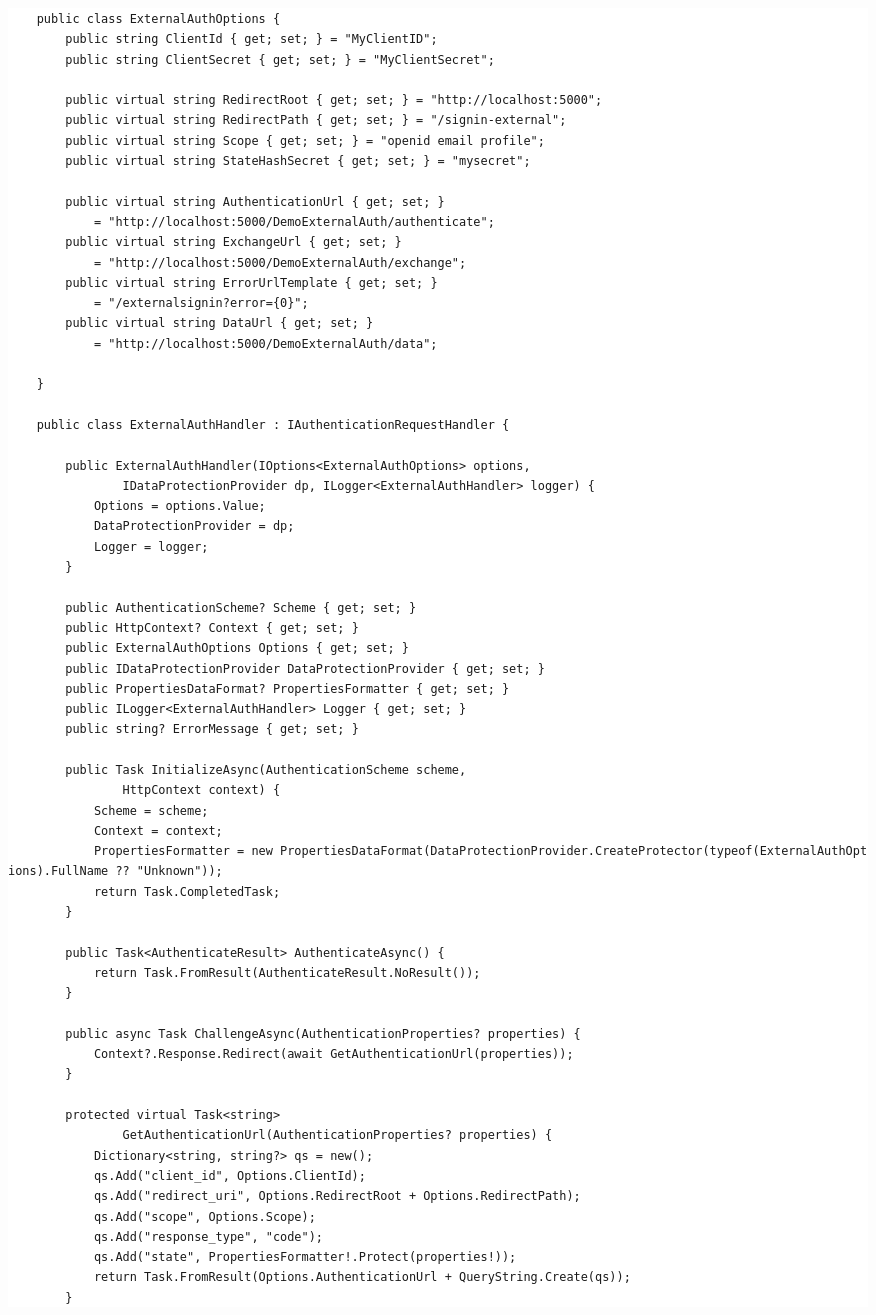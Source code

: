         public class ExternalAuthOptions {
            public string ClientId { get; set; } = "MyClientID";
            public string ClientSecret { get; set; } = "MyClientSecret";

            public virtual string RedirectRoot { get; set; } = "http://localhost:5000";
            public virtual string RedirectPath { get; set; } = "/signin-external";
            public virtual string Scope { get; set; } = "openid email profile";
            public virtual string StateHashSecret { get; set; } = "mysecret";

            public virtual string AuthenticationUrl { get; set; }
                = "http://localhost:5000/DemoExternalAuth/authenticate";
            public virtual string ExchangeUrl { get; set; }
                = "http://localhost:5000/DemoExternalAuth/exchange";
            public virtual string ErrorUrlTemplate { get; set; }
                = "/externalsignin?error={0}";
            public virtual string DataUrl { get; set; }
                = "http://localhost:5000/DemoExternalAuth/data";

        }

        public class ExternalAuthHandler : IAuthenticationRequestHandler {

            public ExternalAuthHandler(IOptions<ExternalAuthOptions> options,
                    IDataProtectionProvider dp, ILogger<ExternalAuthHandler> logger) {
                Options = options.Value;
                DataProtectionProvider = dp;
                Logger = logger;
            }

            public AuthenticationScheme? Scheme { get; set; }
            public HttpContext? Context { get; set; }
            public ExternalAuthOptions Options { get; set; }
            public IDataProtectionProvider DataProtectionProvider { get; set; }
            public PropertiesDataFormat? PropertiesFormatter { get; set; }
            public ILogger<ExternalAuthHandler> Logger { get; set; }
            public string? ErrorMessage { get; set; }

            public Task InitializeAsync(AuthenticationScheme scheme,
                    HttpContext context) {
                Scheme = scheme;
                Context = context;
                PropertiesFormatter = new PropertiesDataFormat(DataProtectionProvider.CreateProtector(typeof(ExternalAuthOptions).FullName ?? "Unknown"));
                return Task.CompletedTask;
            }

            public Task<AuthenticateResult> AuthenticateAsync() {
                return Task.FromResult(AuthenticateResult.NoResult());
            }

            public async Task ChallengeAsync(AuthenticationProperties? properties) {
                Context?.Response.Redirect(await GetAuthenticationUrl(properties));
            }

            protected virtual Task<string>
                    GetAuthenticationUrl(AuthenticationProperties? properties) {
                Dictionary<string, string?> qs = new();
                qs.Add("client_id", Options.ClientId);
                qs.Add("redirect_uri", Options.RedirectRoot + Options.RedirectPath);
                qs.Add("scope", Options.Scope);
                qs.Add("response_type", "code");
                qs.Add("state", PropertiesFormatter!.Protect(properties!));
                return Task.FromResult(Options.AuthenticationUrl + QueryString.Create(qs));
            }
